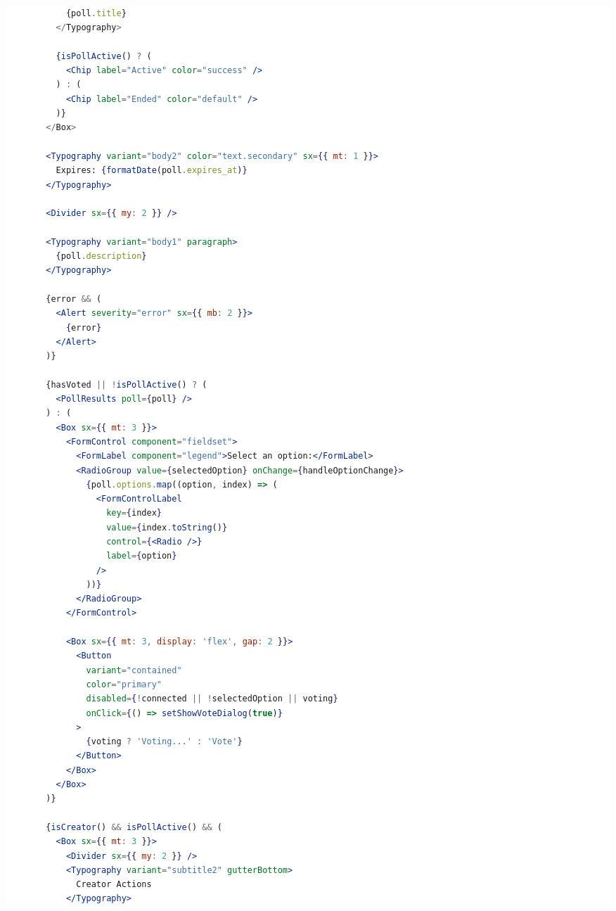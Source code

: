 ```jsx
            {poll.title}
          </Typography>
          
          {isPollActive() ? (
            <Chip label="Active" color="success" />
          ) : (
            <Chip label="Ended" color="default" />
          )}
        </Box>
        
        <Typography variant="body2" color="text.secondary" sx={{ mt: 1 }}>
          Expires: {formatDate(poll.expires_at)}
        </Typography>
        
        <Divider sx={{ my: 2 }} />
        
        <Typography variant="body1" paragraph>
          {poll.description}
        </Typography>
        
        {error && (
          <Alert severity="error" sx={{ mb: 2 }}>
            {error}
          </Alert>
        )}
        
        {hasVoted || !isPollActive() ? (
          <PollResults poll={poll} />
        ) : (
          <Box sx={{ mt: 3 }}>
            <FormControl component="fieldset">
              <FormLabel component="legend">Select an option:</FormLabel>
              <RadioGroup value={selectedOption} onChange={handleOptionChange}>
                {poll.options.map((option, index) => (
                  <FormControlLabel
                    key={index}
                    value={index.toString()}
                    control={<Radio />}
                    label={option}
                  />
                ))}
              </RadioGroup>
            </FormControl>
            
            <Box sx={{ mt: 3, display: 'flex', gap: 2 }}>
              <Button
                variant="contained"
                color="primary"
                disabled={!connected || !selectedOption || voting}
                onClick={() => setShowVoteDialog(true)}
              >
                {voting ? 'Voting...' : 'Vote'}
              </Button>
            </Box>
          </Box>
        )}
        
        {isCreator() && isPollActive() && (
          <Box sx={{ mt: 3 }}>
            <Divider sx={{ my: 2 }} />
            <Typography variant="subtitle2" gutterBottom>
              Creator Actions
            </Typography>
```